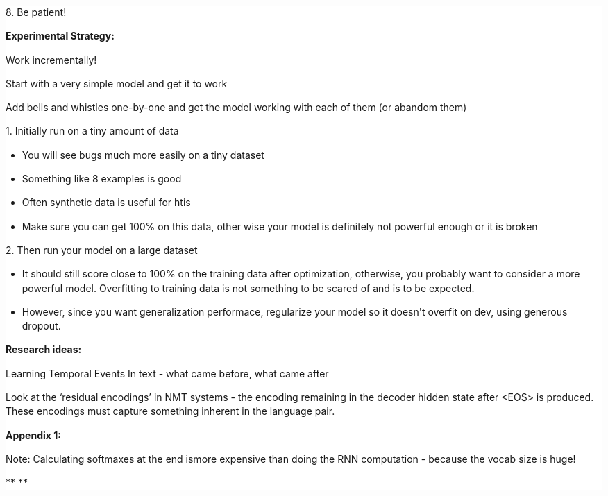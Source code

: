 8\. Be patient! 

**Experimental Strategy:**

Work incrementally!

Start with a very simple model and get it to work

Add bells and whistles one-by-one and get the model working with each of them (or abandom them)

1\. Initially run on a tiny amount of data

 - You will see bugs much more easily on a tiny dataset

 - Something like 8 examples is good

 - Often synthetic data is useful for htis

 - Make sure you can get 100% on this data, other wise your model is definitely not powerful enough or it is broken 

2\. Then run your model on a large dataset

 - It should still score close to 100% on the training data after optimization, otherwise, you probably want to consider a more powerful model. Overfitting to training data is not something to be scared of and is to be expected.

 - However, since you want generalization performace, regularize your model so it doesn't overfit on dev, using generous dropout.

**Research ideas:**

Learning Temporal Events In text - what came before, what came after

Look at the ‘residual encodings’ in NMT systems - the encoding remaining in the decoder hidden state after \<EOS\> is produced. These encodings must capture something inherent in the language pair.

**Appendix 1:**

Note: Calculating softmaxes at the end ismore expensive than doing the RNN computation - because the vocab size is huge!

**
**
